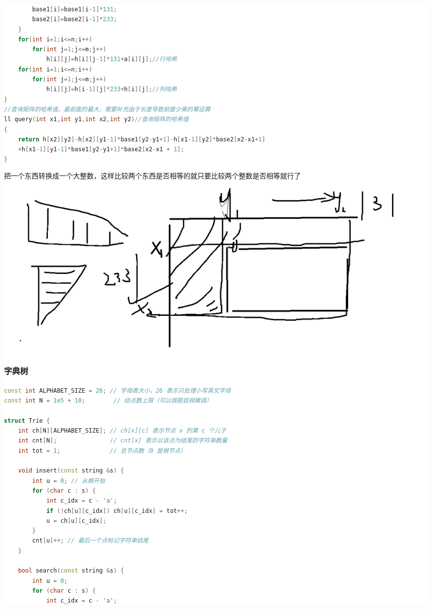 ```c++
        base1[i]=base1[i-1]*131;
        base2[i]=base2[i-1]*233;
    }
    for(int i=1;i<=n;i++)
        for(int j=1;j<=m;j++)
            h[i][j]=h[i][j-1]*131+a[i][j];//行哈希
    for(int i=1;i<=n;i++)
        for(int j=1;j<=m;j++)
            h[i][j]=h[i-1][j]*233+h[i][j];//列哈希
}
//查询矩阵的哈希值，最前面的最大，需要补充由于长度导致前面少乘的幂运算
ll query(int x1,int y1,int x2,int y2)//查询矩阵的哈希值
{
    return h[x2][y2]-h[x2][y1-1]*base1[y2-y1+1]-h[x1-1][y2]*base2[x2-x1+1]
    +h[x1-1][y1-1]*base1[y2-y1+1]*base2[x2-x1 + 1];
}
```

把一个东西转换成一个大整数，这样比较两个东西是否相等的就只要比较两个整数是否相等就行了

![二维hash原理](../assets/二维hash原理.png)


### 字典树
```c++
const int ALPHABET_SIZE = 26; // 字母表大小，26 表示只处理小写英文字母
const int N = 1e5 + 10;        // 结点数上限（可以按题目规模调）

struct Trie {
    int ch[N][ALPHABET_SIZE]; // ch[x][c] 表示节点 x 的第 c 个儿子
    int cnt[N];               // cnt[x] 表示以该点为结尾的字符串数量
    int tot = 1;              // 总节点数（0 是根节点）

    void insert(const string &s) {
        int u = 0; // 从根开始
        for (char c : s) {
            int c_idx = c - 'a';
            if (!ch[u][c_idx]) ch[u][c_idx] = tot++;
            u = ch[u][c_idx];
        }
        cnt[u]++; // 最后一个点标记字符串结尾
    }

    bool search(const string &s) {
        int u = 0;
        for (char c : s) {
            int c_idx = c - 'a';
```